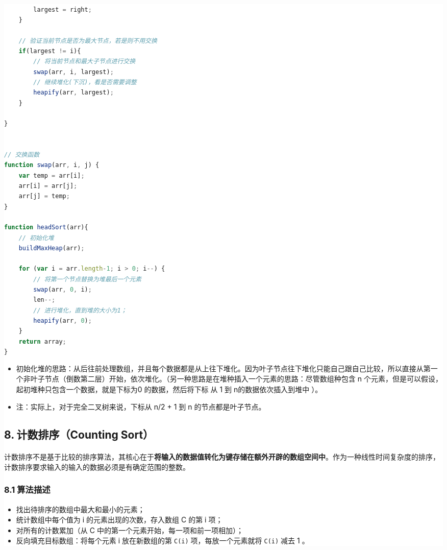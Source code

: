```js
        largest = right;
    }
    
    // 验证当前节点是否为最大节点，若是则不用交换
    if(largest != i){
        // 将当前节点和最大子节点进行交换
        swap(arr, i, largest);
        // 继续堆化(下沉)，看是否需要调整
        heapify(arr, largest);
    }
    
}


// 交换函数
function swap(arr, i, j) {
    var temp = arr[i];
    arr[i] = arr[j];
    arr[j] = temp;
}

function headSort(arr){
    // 初始化堆
    buildMaxHeap(arr);
    
    for (var i = arr.length-1; i > 0; i--) {
        // 将第一个节点替换为堆最后一个元素
        swap(arr, 0, i);
        len--;
        // 进行堆化，直到堆的大小为1；
        heapify(arr, 0);
    }
    return array;
}
```

- 初始化堆的思路：从后往前处理数组，并且每个数据都是从上往下堆化。因为叶子节点往下堆化只能自己跟自己比较，所以直接从第一个非叶子节点（倒数第二层）开始，依次堆化。（另一种思路是在堆种插入一个元素的思路：尽管数组种包含 n 个元素，但是可以假设，起初堆种只包含一个数据，就是下标为0 的数据，然后将下标 从 1 到 n的数据依次插入到堆中 ）。

- 注：实际上，对于完全二叉树来说，下标从 n/2 + 1 到 n 的节点都是叶子节点。



## 8. 计数排序（Counting Sort）

计数排序不是基于比较的排序算法，其核心在于**将输入的数据值转化为键存储在额外开辟的数组空间中**。作为一种线性时间复杂度的排序，计数排序要求输入的输入的数据必须是有确定范围的整数。

### 8.1 算法描述

- 找出待排序的数组中最大和最小的元素；
- 统计数组中每个值为 i 的元素出现的次数，存入数组 C 的第 i 项；
- 对所有的计数累加（从 C 中的第一个元素开始，每一项和前一项相加）；
- 反向填充目标数组：将每个元素 i 放在新数组的第 `C(i)` 项，每放一个元素就将 `C(i)` 减去 1 。
